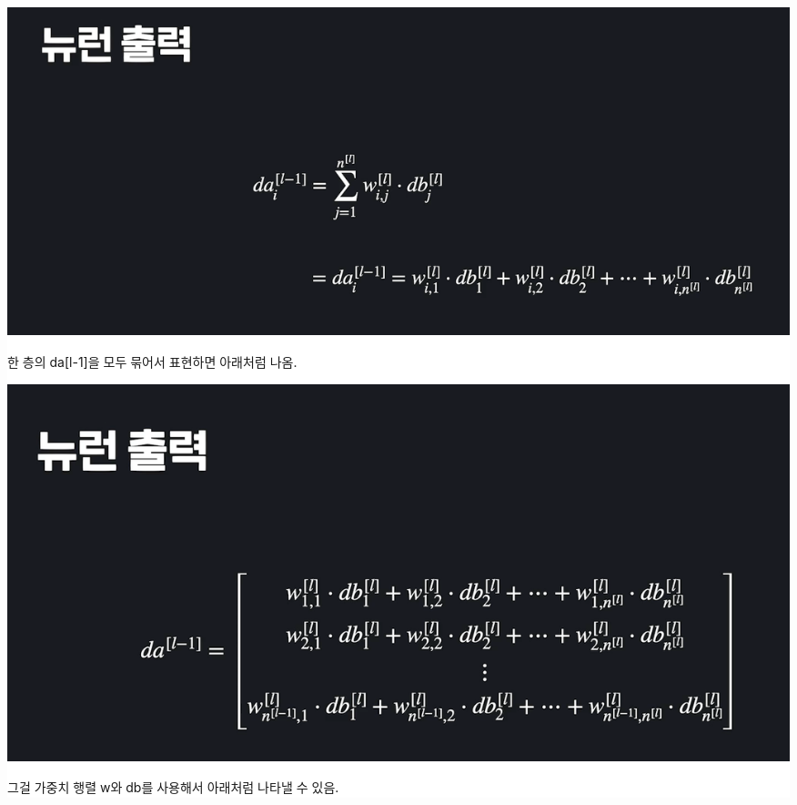   <img src="./resources/2_118.png" alt="2_42"/>

  한 층의 da[l-1]을 모두 묶어서 표현하면 아래처럼 나옴. 

  <img src="./resources/2_119.png" alt="2_42"/>

  그걸 가중치 행렬 w와 db를 사용해서 아래처럼 나타낼 수 있음. 
